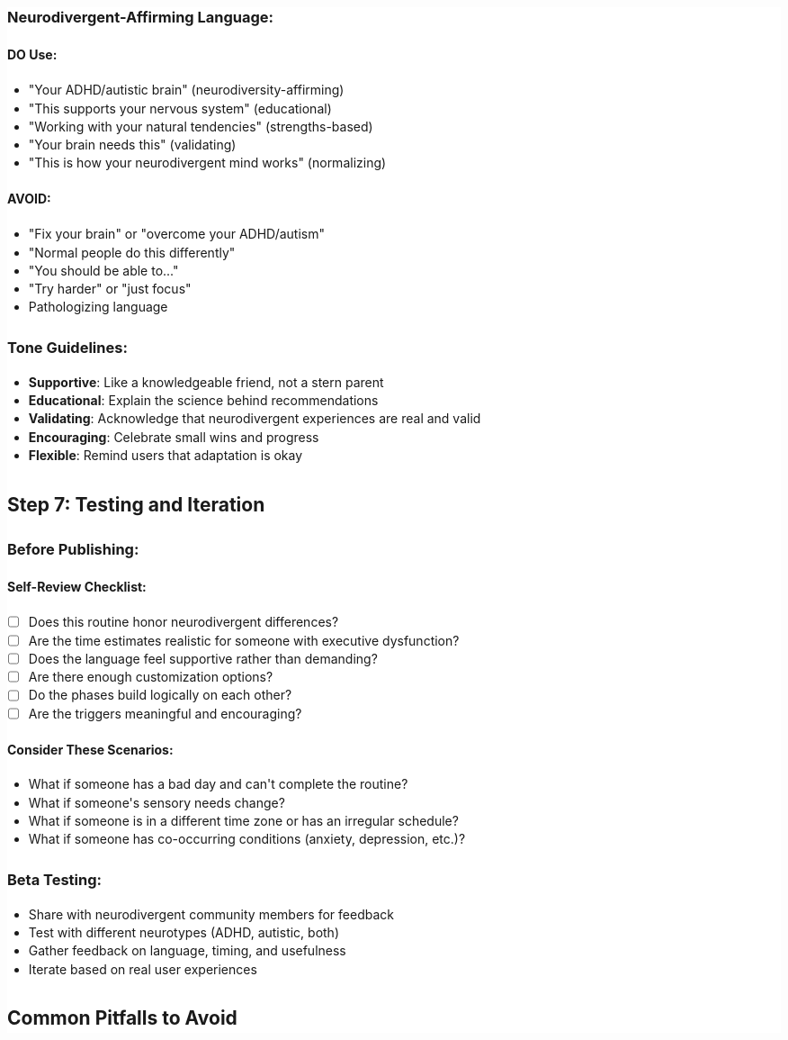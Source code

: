 ### Neurodivergent-Affirming Language:

#### DO Use:
- "Your ADHD/autistic brain" (neurodiversity-affirming)
- "This supports your nervous system" (educational)
- "Working with your natural tendencies" (strengths-based)
- "Your brain needs this" (validating)
- "This is how your neurodivergent mind works" (normalizing)

#### AVOID:
- "Fix your brain" or "overcome your ADHD/autism"
- "Normal people do this differently"
- "You should be able to..."
- "Try harder" or "just focus"
- Pathologizing language

### Tone Guidelines:
- **Supportive**: Like a knowledgeable friend, not a stern parent
- **Educational**: Explain the science behind recommendations
- **Validating**: Acknowledge that neurodivergent experiences are real and valid
- **Encouraging**: Celebrate small wins and progress
- **Flexible**: Remind users that adaptation is okay

## Step 7: Testing and Iteration

### Before Publishing:

#### Self-Review Checklist:
- [ ] Does this routine honor neurodivergent differences?
- [ ] Are the time estimates realistic for someone with executive dysfunction?
- [ ] Does the language feel supportive rather than demanding?
- [ ] Are there enough customization options?
- [ ] Do the phases build logically on each other?
- [ ] Are the triggers meaningful and encouraging?

#### Consider These Scenarios:
- What if someone has a bad day and can't complete the routine?
- What if someone's sensory needs change?
- What if someone is in a different time zone or has an irregular schedule?
- What if someone has co-occurring conditions (anxiety, depression, etc.)?

### Beta Testing:
- Share with neurodivergent community members for feedback
- Test with different neurotypes (ADHD, autistic, both)
- Gather feedback on language, timing, and usefulness
- Iterate based on real user experiences

## Common Pitfalls to Avoid
